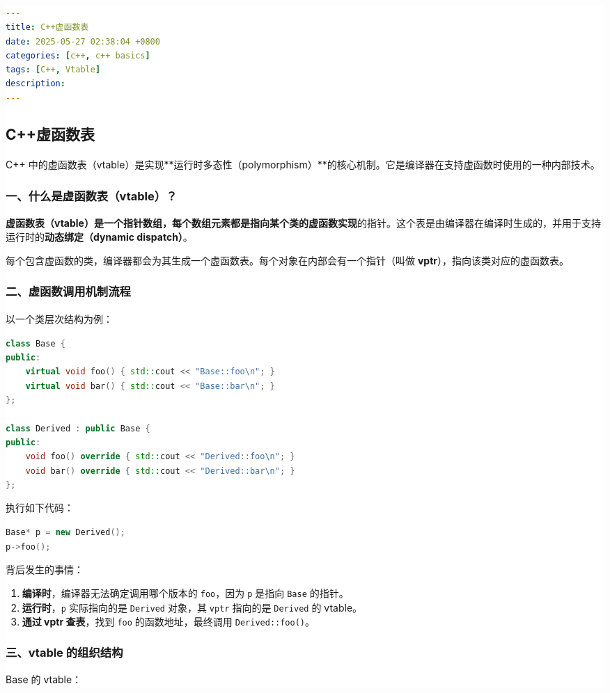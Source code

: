 ```yaml
---
title: C++虚函数表
date: 2025-05-27 02:38:04 +0800
categories: [c++, c++ basics]
tags: [C++, Vtable]
description: 
---
```

## C++虚函数表

C++ 中的虚函数表（vtable）是实现**运行时多态性（polymorphism）**的核心机制。它是编译器在支持虚函数时使用的一种内部技术。

### 一、什么是虚函数表（vtable）？

**虚函数表（vtable）**是一个指针数组，每个数组元素都是指向某个类的**虚函数实现**的指针。这个表是由编译器在编译时生成的，并用于支持运行时的**动态绑定（dynamic dispatch）**。

每个包含虚函数的类，编译器都会为其生成一个虚函数表。每个对象在内部会有一个指针（叫做 **vptr**），指向该类对应的虚函数表。

### 二、虚函数调用机制流程

以一个类层次结构为例：

```cpp
class Base {
public:
    virtual void foo() { std::cout << "Base::foo\n"; }
    virtual void bar() { std::cout << "Base::bar\n"; }
};

class Derived : public Base {
public:
    void foo() override { std::cout << "Derived::foo\n"; }
    void bar() override { std::cout << "Derived::bar\n"; }
};
```

执行如下代码：

```cpp
Base* p = new Derived();
p->foo();
```

背后发生的事情：

1. **编译时**，编译器无法确定调用哪个版本的 `foo`，因为 `p` 是指向 `Base` 的指针。
2. **运行时**，`p` 实际指向的是 `Derived` 对象，其 `vptr` 指向的是 `Derived` 的 vtable。
3. **通过 vptr 查表**，找到 `foo` 的函数地址，最终调用 `Derived::foo()`。

### 三、vtable 的组织结构

Base 的 vtable：
